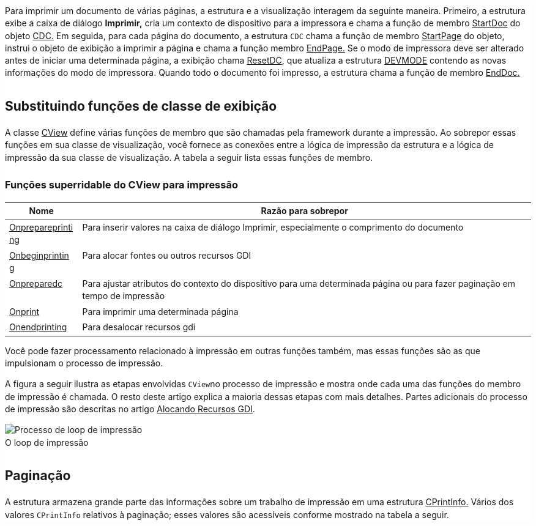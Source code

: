 Para imprimir um documento de várias páginas, a estrutura e a visualização interagem da seguinte maneira. Primeiro, a estrutura exibe a caixa de diálogo **Imprimir,** cria um contexto de dispositivo para a impressora e chama a função de membro [StartDoc](../mfc/reference/cdc-class.md#startdoc) do objeto [CDC.](../mfc/reference/cdc-class.md) Em seguida, para cada página do documento, a estrutura `CDC` chama a função de membro [StartPage](../mfc/reference/cdc-class.md#startpage) do objeto, instrui o objeto de exibição a imprimir a página e chama a função membro [EndPage.](../mfc/reference/cdc-class.md#endpage) Se o modo de impressora deve ser alterado antes de iniciar uma determinada página, a exibição chama [ResetDC](../mfc/reference/cdc-class.md#resetdc), que atualiza a estrutura [DEVMODE](/windows/win32/api/wingdi/ns-wingdi-devmodea) contendo as novas informações do modo de impressora. Quando todo o documento foi impresso, a estrutura chama a função de membro [EndDoc.](../mfc/reference/cdc-class.md#enddoc)

## <a name="overriding-view-class-functions"></a><a name="_core_overriding_view_class_functions"></a>Substituindo funções de classe de exibição

A classe [CView](../mfc/reference/cview-class.md) define várias funções de membro que são chamadas pela framework durante a impressão. Ao sobrepor essas funções em sua classe de visualização, você fornece as conexões entre a lógica de impressão da estrutura e a lógica de impressão da sua classe de visualização. A tabela a seguir lista essas funções de membro.

### <a name="cviews-overridable-functions-for-printing"></a>Funções superridable do CView para impressão

|Nome|Razão para sobrepor|
|----------|---------------------------|
|[Onprepareprinting](../mfc/reference/cview-class.md#onprepareprinting)|Para inserir valores na caixa de diálogo Imprimir, especialmente o comprimento do documento|
|[Onbeginprinting](../mfc/reference/cview-class.md#onbeginprinting)|Para alocar fontes ou outros recursos GDI|
|[Onpreparedc](../mfc/reference/cview-class.md#onpreparedc)|Para ajustar atributos do contexto do dispositivo para uma determinada página ou para fazer paginação em tempo de impressão|
|[Onprint](../mfc/reference/cview-class.md#onprint)|Para imprimir uma determinada página|
|[Onendprinting](../mfc/reference/cview-class.md#onendprinting)|Para desalocar recursos gdi|

Você pode fazer processamento relacionado à impressão em outras funções também, mas essas funções são as que impulsionam o processo de impressão.

A figura a seguir ilustra as etapas envolvidas `CView`no processo de impressão e mostra onde cada uma das funções do membro de impressão é chamada. O resto deste artigo explica a maioria dessas etapas com mais detalhes. Partes adicionais do processo de impressão são descritas no artigo [Alocando Recursos GDI](../mfc/allocating-gdi-resources.md).

![Processo de loop de impressão](../mfc/media/vc37c71.gif "Processo de loop de impressão") <br/>
O loop de impressão

## <a name="pagination"></a><a name="_core_pagination"></a>Paginação

A estrutura armazena grande parte das informações sobre um trabalho de impressão em uma estrutura [CPrintInfo.](../mfc/reference/cprintinfo-structure.md) Vários dos valores `CPrintInfo` relativos à paginação; esses valores são acessíveis conforme mostrado na tabela a seguir.
